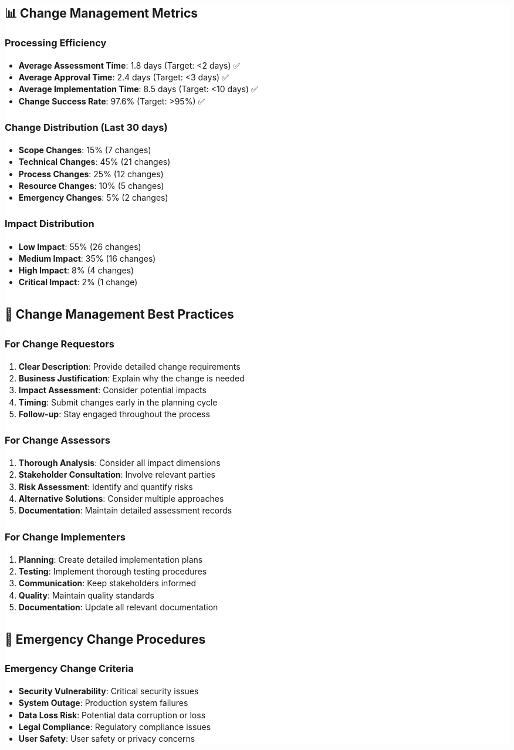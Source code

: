 ## 📊 Change Management Metrics

### Processing Efficiency
- **Average Assessment Time**: 1.8 days (Target: <2 days) ✅
- **Average Approval Time**: 2.4 days (Target: <3 days) ✅
- **Average Implementation Time**: 8.5 days (Target: <10 days) ✅
- **Change Success Rate**: 97.6% (Target: >95%) ✅

### Change Distribution (Last 30 days)
- **Scope Changes**: 15% (7 changes)
- **Technical Changes**: 45% (21 changes)
- **Process Changes**: 25% (12 changes)
- **Resource Changes**: 10% (5 changes)
- **Emergency Changes**: 5% (2 changes)

### Impact Distribution
- **Low Impact**: 55% (26 changes)
- **Medium Impact**: 35% (16 changes)
- **High Impact**: 8% (4 changes)
- **Critical Impact**: 2% (1 change)

## 🎯 Change Management Best Practices

### For Change Requestors
1. **Clear Description**: Provide detailed change requirements
2. **Business Justification**: Explain why the change is needed
3. **Impact Assessment**: Consider potential impacts
4. **Timing**: Submit changes early in the planning cycle
5. **Follow-up**: Stay engaged throughout the process

### For Change Assessors
1. **Thorough Analysis**: Consider all impact dimensions
2. **Stakeholder Consultation**: Involve relevant parties
3. **Risk Assessment**: Identify and quantify risks
4. **Alternative Solutions**: Consider multiple approaches
5. **Documentation**: Maintain detailed assessment records

### For Change Implementers
1. **Planning**: Create detailed implementation plans
2. **Testing**: Implement thorough testing procedures
3. **Communication**: Keep stakeholders informed
4. **Quality**: Maintain quality standards
5. **Documentation**: Update all relevant documentation

## 🚨 Emergency Change Procedures

### Emergency Change Criteria
- **Security Vulnerability**: Critical security issues
- **System Outage**: Production system failures
- **Data Loss Risk**: Potential data corruption or loss
- **Legal Compliance**: Regulatory compliance issues
- **User Safety**: User safety or privacy concerns
